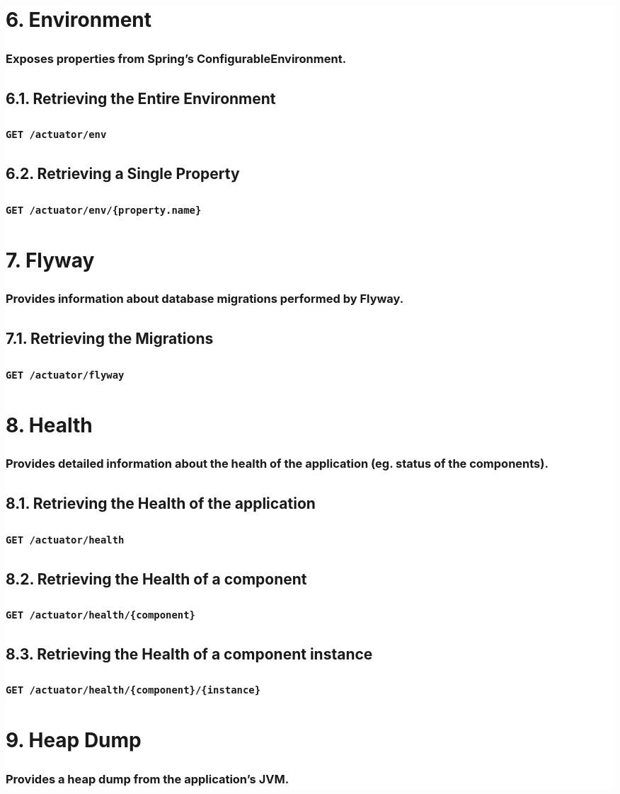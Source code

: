 
# 6. Environment
### Exposes properties from Spring’s ConfigurableEnvironment.

## 6.1. Retrieving the Entire Environment
### `GET /actuator/env`

## 6.2. Retrieving a Single Property
### `GET /actuator/env/{property.name}`


# 7. Flyway
### Provides information about database migrations performed by Flyway.

## 7.1. Retrieving the Migrations
### `GET /actuator/flyway`


# 8. Health
### Provides detailed information about the health of the application (eg. status of the components).

## 8.1. Retrieving the Health of the application
### `GET /actuator/health`

## 8.2. Retrieving the Health of a component
### `GET /actuator/health/{component}`

## 8.3. Retrieving the Health of a component instance
### `GET /actuator/health/{component}/{instance}`


# 9. Heap Dump
### Provides a heap dump from the application’s JVM.
